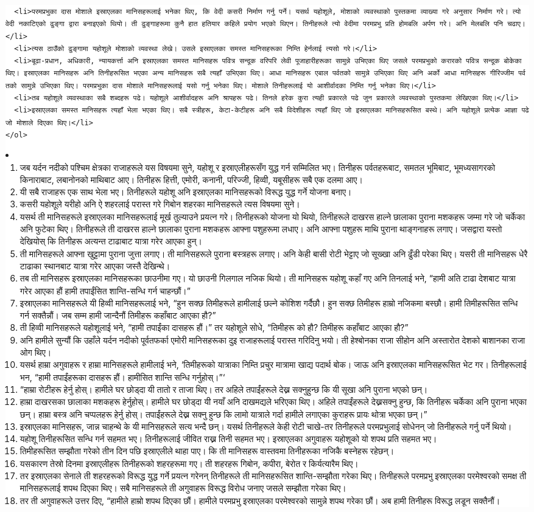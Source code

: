       <li>परमप्रभुका दास मोशाले इस्राएलका मानिसहरूलाई भनेका थिए, कि वेदी कसरी निर्माण गर्नु पर्ने। यसर्थ यहोशूले, मोशाको व्यवस्थाको पुस्तकमा व्याख्या गरे अनुसार निर्माण गरे। त्यो वेदी नकाटिएको ढुङ्गा द्वारा बनाइएको थियो। ती ढुङ्गाहरूमा कुनै हात हतियार कहिले प्रयोग भएको थिएन। तिनीहरूले त्यो वेदीमा परमप्रभु प्रति होमबलि अर्पण गरे। अनि मेलबलि पनि चढाए।</li>
      <li>त्यस ठाउँको ढुङ्गामा यहोशूले मोशाको व्यवस्था लेखे। उसले इस्राएलका समस्त मानिसहरूका निम्ति हेर्नलाई त्यसो गरे।</li>
      <li>बूढा-प्रधान, अधिकारी, न्यायकर्त्ता अनि इस्राएलका समस्त मानिसहरू पवित्र सन्दूक वरिपरि लेवी पूजाहारीहरूका सामुन्ने उभिएका थिए जसले परमप्रभुको करारको पवित्र सन्दूक बोकेका थिए। इस्राएलका मानिसहरू अनि तिनीहरूसित भएका अन्य मानिसहरू सबै त्यहाँ उभिएका थिए। आधा मानिसहरू एबाल पर्वतको सामुन्ने उभिएका थिए अनि अर्को आधा मानिसहरू गीरिज्जीम पर्वतको सामुन्ने उभिएका थिए। परमप्रभुका दास मोशाले मानिसहरूलाई यसो गर्नु भनेका थिए। मोशाले तिनीहरूलाई यो आशीर्वादका निम्ति गर्नु भनेका थिए।</li>
      <li>तब यहोशूले व्यवस्थाका सबै शब्दहरू पढे। यहोशूले आशीर्वादहरू अनि श्रापहरू पढे। तिनले हरेक कुरा त्यही प्रकारले पढे जुन प्रकारले व्यवस्थाको पुस्तकमा लेखिएका थिए।</li>
      <li>इस्राएलका समस्त मानिसहरू त्यहाँ भेला भएका थिए। सबै स्त्रीहरू, केटा-केटीहरू अनि सबै विदेशीहरू त्यहाँ थिए जो इस्राएलका मानिसहरूसित बस्थे। अनि यहोशूले प्रत्येक आज्ञा पढे जो मोशाले दिएका थिए।</li>
    </ol>
  </li>
  <li>
    <ol>
      <li>जब यर्दन नदीको पश्चिम क्षेत्रका राजाहरूले यस विषयमा सुने, यहोशू र इस्राएलीहरूसँग युद्ध गर्न सम्मिलित भए। तिनीहरू पर्वतहरूबाट, समतल भूमिबाट, भूमध्यसागरको किनाराबाट, लबानोनको माथिबाट आए। तिनीहरू हित्ती, एमोरी, कनानी, परिज्जी, हिव्वी, यबूसीहरू सबै एक दलमा आए।</li>
      <li>यी सबै राजाहरू एक साथ भेला भए। तिनीहरूले यहोशू अनि इस्राएलका मानिसहरूको विरूद्ध युद्ध गर्ने योजना बनाए।</li>
      <li>कसरी यहोशूले यरीहो अनि ऐ शहरलाई परास्त गरे गिबोन शहरका मानिसहरूले त्यस विषयमा सुने।</li>
      <li>यसर्थ ती मानिसहरूले इस्राएलका मानिसहरूलाई मूर्ख तुल्याउने प्रयत्न गरे। तिनीहरूको योजना यो थियो, तिनीहरूले दाखरस हाल्ने छालाका पुराना मशकहरू जम्मा गरे जो चर्केका अनि फुटेका थिए। तिनीहरूले ती दाखरस हाल्ने छालाका पुराना मशकहरू आफ्ना पशुहरूमा लधाए। अनि आफ्ना पशुहरू माथि पुराना थाङ्गनाहरू लगाए। जसद्वारा यस्तो देखियोस् कि तिनीहरू अत्यन्त टाढाबाट यात्रा गरेर आएका हुन्।</li>
      <li>ती मानिसहरूले आफ्ना खुट्टामा पुराना जुत्ता लगाए। ती मानिसहरूले पुराना बस्त्रहरू लगाए। अनि केही बासी रोटी भेट्टाए जो सूख्खा अनि ढुँडी परेका थिए। यसरी ती मानिसहरू धेरै टाढाका स्थानबाट यात्रा गरेर आएका जस्तै देखिन्थे।</li>
      <li>तब ती मानिसहरू इस्राएलका मानिसहरूका छाउनीमा गए। यो छाउनी गिलगाल नजिक थियो। ती मानिसहरू यहोशू कहाँ गए अनि तिनलाई भने, “हामी अति टाढा देशबाट यात्रा गरेर आएका हौं हामी तपाईंसित शान्ति-सन्धि गर्न चाहन्छौं।”</li>
      <li>इस्राएलका मानिसहरूले यी हिव्वी मानिसहरूलाई भने, “हुन सक्छ तिमीहरूले हामीलाई छल्ने कोशिश गर्दैछौ। हुन सक्छ तिमीहरू हाम्रो नजिकमा बस्छौ। हामी तिमीहरूसित सन्धि गर्न सक्तैन्नौं। जब सम्म हामी जान्दैनौं तिमीहरू कहाँबाट आएका हौ?”</li>
      <li>ती हिव्वी मानिसहरूले यहोशूलाई भने, “हामी तपाईंका दासहरू हौं।” तर यहोशूले सोधे, “तिमीहरू को हौ? तिमीहरू कहाँबाट आएका हौ?”</li>
      <li>अनि हामीले सुन्यौं कि उहाँले यर्दन नदीको पूर्वतफर्का एमोरी मानिसहरूका दुइ राजाहरूलाई परास्त गरिदिनु भयो। ती हेश्बोनका राजा सीहोन अनि अस्तारोत देशको बाशानका राजा ओग थिए।</li>
      <li>यसर्थ हाम्रा अगुवाहरू र हाम्रा मानिसहरूले हामीलाई भने, ‘तिमीहरूको यात्राका निम्ति प्रचुर मात्रामा खाद्य पदार्थ बोक। जाऊ अनि इस्राएलका मानिसहरूसित भेट गर। तिनीहरूलाई भन, “हामी तपाईंहरूका दासहरू हौं। हामीसित शान्ति सन्धि गर्नुहोस्।”‘</li>
      <li>“हाम्रा रोटीहरू हेर्नु होस्। हामीले घर छोड्दा यी तातो र ताजा थिए। तर अहिले तपाईंहरूले देख्न सक्नुहुन्छ कि यी सूखा अनि पुराना भएको छन्।</li>
      <li>हाम्रा दाखरसका छालाका मशकहरू हेर्नुहोस्। हामीले घर छोड्दा यी नयाँ अनि दाखमद्यले भरिएका थिए। अहिले तपाईंहरूले देख्नसक्नु हुन्छ, कि तिनीहरू चर्केका अनि पुराना भएका छन्। हाम्रा बस्त्र अनि चप्पलहरू हेर्नु होस्। तपाईंहरूले देख्न सक्नु हुन्छ कि लामो यात्राले गर्दा हामीले लगाएका कुराहरू प्रायः थोत्रा भएका छन्।”</li>
      <li>इस्राएलका मानिसहरू, जान्न चाहन्थे के यी मानिसहरूले सत्य भन्दै छन्। यसर्थ तिनीहरूले केही रोटी चाखे-तर तिनीहरूले परमप्रभुलाई सोधेनन् जो तिनीहरूले गर्नु पर्ने थियो।</li>
      <li>यहोशू तिनीहरूसित सन्धि गर्न सहमत भए। तिनीहरूलाई जीवित राख्न तिनी सहमत भए। इस्राएलका अगुवाहरू यहोशूको यो शपथ प्रति सहमत भए।</li>
      <li>तिमीहरूसित सम्झौता गरेको तीन दिन पछि इस्राएलीले थाहा पाए। कि ती मानिसहरू वास्तवमा तिनीहरूका नजिकै बस्नेहरू रहेछन्।</li>
      <li>यसकारण तेस्रो दिनमा इस्राएलीहरू तिनीहरूको शहरहरूमा गए। ती शहरहरू गिबोन, कपीरा, बेरोत र किर्यत्यारैम थिए।</li>
      <li>तर इस्राएलका सेनाले ती शहरहरूको विरूद्ध युद्ध गर्ने प्रयत्न गरेनन् तिनीहरूले ती मानिसहरूसित शान्ति-सम्झौता गरेका थिए। तिनीहरूले परमप्रभु इस्राएलका परमेश्वरको समक्ष ती मानिसहरूलाई शपथ दिएका थिए। सबै मानिसहरूले ती अगुवाहरू विरूद्ध विरोध जनाए जसले सम्झौता गरेका थिए।</li>
      <li>तर ती अगुवाहरूले उत्तर दिए, “हामीले हाम्रो शपथ दिएका छौं। हामीले परमप्रभु इस्राएलका परमेश्वरको सामुन्ने शपथ गरेका छौं। अब हामी तिनीहरू विरूद्ध लडून सक्तैनौं।</li>